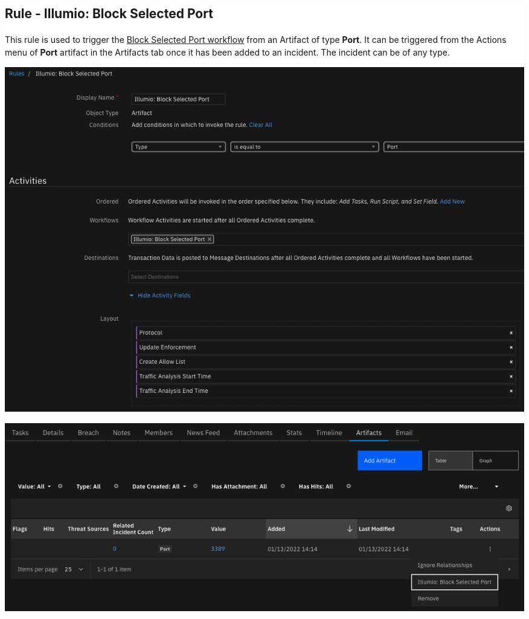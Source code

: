 
## Rule - Illumio: Block Selected Port  

This rule is used to trigger the [Block Selected Port workflow](#workflow---illumio-block-selected-port) from an Artifact of type **Port**. It can be triggered from the Actions menu of **Port** artifact in the Artifacts tab once it has been added to an incident. The incident can be of any type.  

 ![screenshot: illumio-rule-block-selected-port ](./screenshots/illumio-rule-block-selected-port.png)

 ![screenshot: illumio-block-selected-port-action ](./screenshots/illumio-block-selected-port-action.png)
